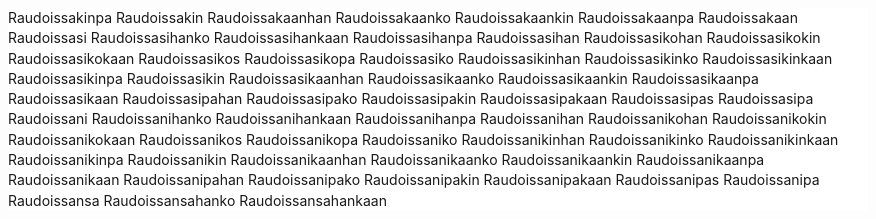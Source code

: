 Raudoissakinpa
Raudoissakin
Raudoissakaanhan
Raudoissakaanko
Raudoissakaankin
Raudoissakaanpa
Raudoissakaan
Raudoissasi
Raudoissasihanko
Raudoissasihankaan
Raudoissasihanpa
Raudoissasihan
Raudoissasikohan
Raudoissasikokin
Raudoissasikokaan
Raudoissasikos
Raudoissasikopa
Raudoissasiko
Raudoissasikinhan
Raudoissasikinko
Raudoissasikinkaan
Raudoissasikinpa
Raudoissasikin
Raudoissasikaanhan
Raudoissasikaanko
Raudoissasikaankin
Raudoissasikaanpa
Raudoissasikaan
Raudoissasipahan
Raudoissasipako
Raudoissasipakin
Raudoissasipakaan
Raudoissasipas
Raudoissasipa
Raudoissani
Raudoissanihanko
Raudoissanihankaan
Raudoissanihanpa
Raudoissanihan
Raudoissanikohan
Raudoissanikokin
Raudoissanikokaan
Raudoissanikos
Raudoissanikopa
Raudoissaniko
Raudoissanikinhan
Raudoissanikinko
Raudoissanikinkaan
Raudoissanikinpa
Raudoissanikin
Raudoissanikaanhan
Raudoissanikaanko
Raudoissanikaankin
Raudoissanikaanpa
Raudoissanikaan
Raudoissanipahan
Raudoissanipako
Raudoissanipakin
Raudoissanipakaan
Raudoissanipas
Raudoissanipa
Raudoissansa
Raudoissansahanko
Raudoissansahankaan